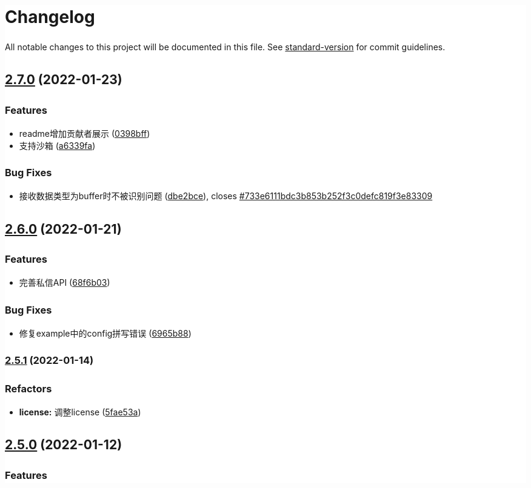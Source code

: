 # Changelog

All notable changes to this project will be documented in this file. See [standard-version](https://github.com/conventional-changelog/standard-version) for commit guidelines.

## [2.7.0](https://github.com/tencent-connect/bot-node-sdk/compare/v2.6.0...v2.7.0) (2022-01-23)


### Features

* readme增加贡献者展示 ([0398bff](https://github.com/tencent-connect/bot-node-sdk/commit/0398bff84a0bbdf46c0652f8f4f903d557e5bd09))
* 支持沙箱 ([a6339fa](https://github.com/tencent-connect/bot-node-sdk/commit/a6339fa9d32c3fd427ea204b306ea03b1478f320))


### Bug Fixes

* 接收数据类型为buffer时不被识别问题 ([dbe2bce](https://github.com/tencent-connect/bot-node-sdk/commit/dbe2bce45259c58c3cd802ef64f83ee0104d6112)), closes [#733e6111bdc3b853b252f3c0defc819f3e83309](https://github.com/tencent-connect/bot-node-sdk/issues/733e6111bdc3b853b252f3c0defc819f3e83309)

## [2.6.0](https://github.com/tencent-connect/bot-node-sdk/compare/v2.5.1...v2.6.0) (2022-01-21)


### Features

* 完善私信API ([68f6b03](https://github.com/tencent-connect/bot-node-sdk/commit/68f6b03af0cdf65b3afe91832f81854a52f03e3f))


### Bug Fixes

* 修复example中的config拼写错误 ([6965b88](https://github.com/tencent-connect/bot-node-sdk/commit/6965b88024acc8431c71b0c5944baf4fd67b3c1a))

### [2.5.1](https://github.com/tencent-connect/bot-node-sdk/compare/v2.5.0...v2.5.1) (2022-01-14)


### Refactors

* **license:** 调整license ([5fae53a](https://github.com/tencent-connect/bot-node-sdk/commit/5fae53a8a13b89c01d926c7dd06a79c738864ab9))

## [2.5.0](https://github.com/tencent-connect/bot-node-sdk/compare/v2.4.0...v2.5.0) (2022-01-12)

### Features
